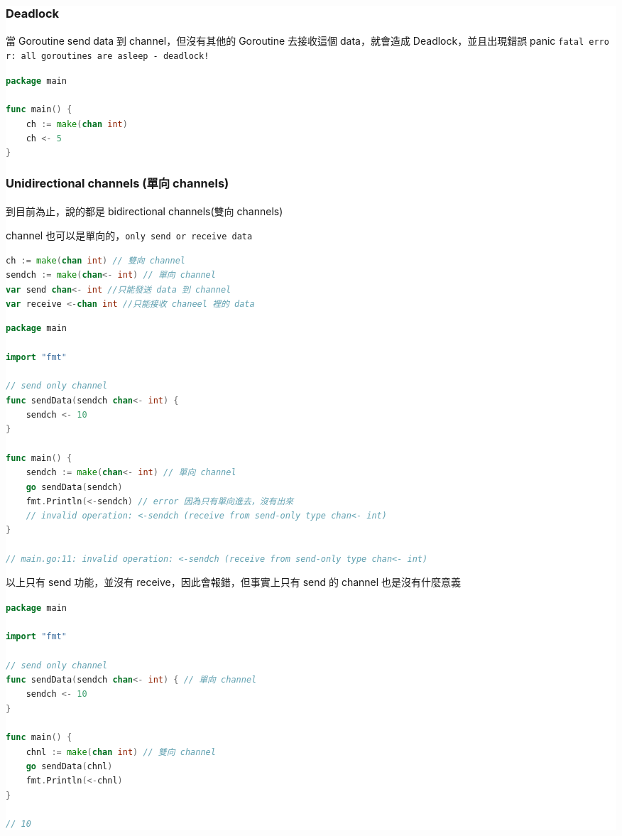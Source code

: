 ### Deadlock

當 Goroutine send data 到 channel，但沒有其他的 Goroutine 去接收這個 data，就會造成 Deadlock，並且出現錯誤 panic `fatal error: all goroutines are asleep - deadlock!`

```go
package main

func main() {
    ch := make(chan int)
    ch <- 5
}
```

### <span id="unidirectional_channels"> Unidirectional channels (單向 channels) </span>


到目前為止，說的都是 bidirectional channels(雙向 channels)

channel 也可以是單向的，`only send or receive data`

```go
ch := make(chan int) // 雙向 channel
sendch := make(chan<- int) // 單向 channel
var send chan<- int //只能發送 data 到 channel
var receive <-chan int //只能接收 chaneel 裡的 data
```

```go
package main

import "fmt"

// send only channel
func sendData(sendch chan<- int) {
    sendch <- 10
}

func main() {
    sendch := make(chan<- int) // 單向 channel
    go sendData(sendch)
    fmt.Println(<-sendch) // error 因為只有單向進去，沒有出來
    // invalid operation: <-sendch (receive from send-only type chan<- int)
}

// main.go:11: invalid operation: <-sendch (receive from send-only type chan<- int)
```
以上只有 send 功能，並沒有 receive，因此會報錯，但事實上只有 send 的 channel 也是沒有什麼意義

```go
package main

import "fmt"

// send only channel
func sendData(sendch chan<- int) { // 單向 channel
	sendch <- 10
}

func main() {
	chnl := make(chan int) // 雙向 channel
	go sendData(chnl)
	fmt.Println(<-chnl) 
}

// 10
```